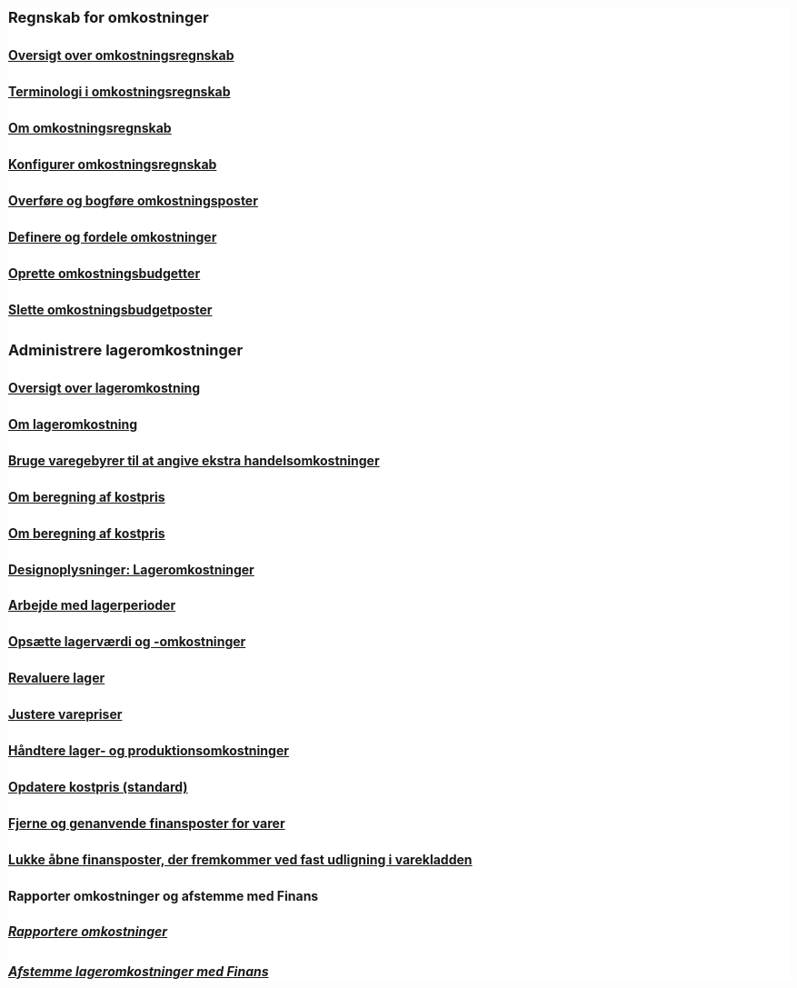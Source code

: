 
### Regnskab for omkostninger
#### [Oversigt over omkostningsregnskab](finance-manage-cost-accounting.md)
#### [Terminologi i omkostningsregnskab](finance-terminology-in-cost-accounting.md)
#### [Om omkostningsregnskab](finance-about-cost-accounting.md)
#### [Konfigurer omkostningsregnskab](finance-set-up-cost-accounting.md)
#### [Overføre og bogføre omkostningsposter](finance-transfer-and-post-cost-entries.md)
#### [Definere og fordele omkostninger](finance-define-and-allocate-costs.md)
#### [Oprette omkostningsbudgetter](finance-create-cost-budgets.md)
#### [Slette omkostningsbudgetposter](finance-how-to-delete-cost-budget-entries.md)

### Administrere lageromkostninger
#### [Oversigt over lageromkostning](finance-manage-inventory-costs.md)
#### [Om lageromkostning](finance-learn-about-costing.md)
#### [Bruge varegebyrer til at angive ekstra handelsomkostninger](payables-how-assign-item-charges.md)
#### [Om beregning af kostpris](finance-about-calculating-standard-cost.md)
#### [Om beregning af kostpris](finance-about-calculating-unit-cost.md)
#### [Designoplysninger: Lageromkostninger](design-details-inventory-costing.md)
#### [Arbejde med lagerperioder](finance-how-to-work-with-inventory-periods.md)
#### [Opsætte lagerværdi og -omkostninger](finance-set-up-inventory-valuation-and-costing.md)
#### [Revaluere lager](inventory-how-revalue-inventory.md)
#### [Justere varepriser](inventory-how-adjust-item-costs.md)
#### [Håndtere lager- og produktionsomkostninger](finance-handle-inventory-and-manufacturing-costs.md)
#### [Opdatere kostpris (standard)](finance-how-to-update-standard-costs.md)
#### [Fjerne og genanvende finansposter for varer](finance-how-to-remove-and-reapply-item-entries.md)
#### [Lukke åbne finansposter, der fremkommer ved fast udligning i varekladden](finance-how-to-close-open-item-ledger-entries-resulting-from-fixed-application-in-the-item-journal.md)
#### Rapporter omkostninger og afstemme med Finans
##### [Rapportere omkostninger](finance-report-costs-and-reconcile-with-the-general-ledger.md)
##### [Afstemme lageromkostninger med Finans](finance-how-to-post-inventory-costs-to-the-general-ledger.md)